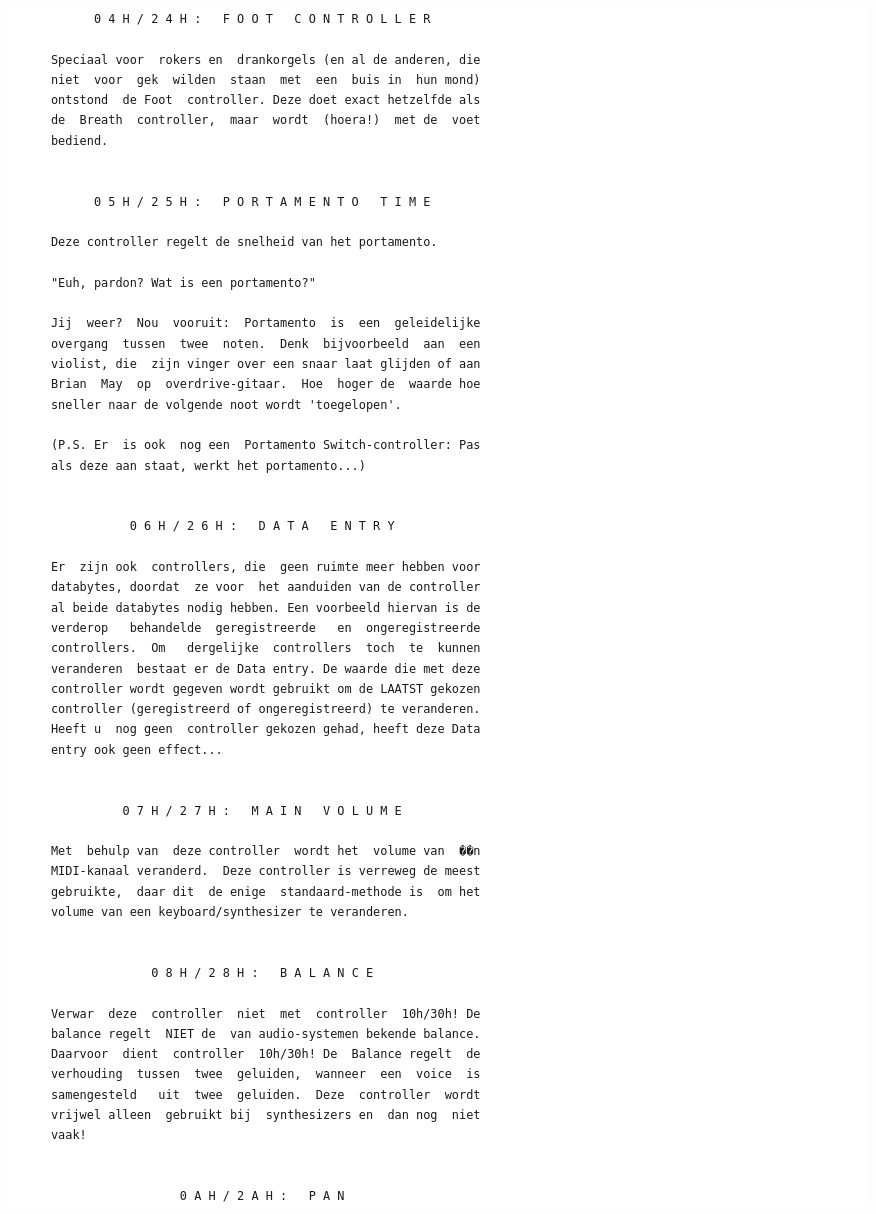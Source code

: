           
                0 4 H / 2 4 H :   F O O T   C O N T R O L L E R 
          
          Speciaal voor  rokers en  drankorgels (en al de anderen, die 
          niet  voor  gek  wilden  staan  met  een  buis in  hun mond) 
          ontstond  de Foot  controller. Deze doet exact hetzelfde als 
          de  Breath  controller,  maar  wordt  (hoera!)  met de  voet 
          bediend.
          
          
                0 5 H / 2 5 H :   P O R T A M E N T O   T I M E 
          
          Deze controller regelt de snelheid van het portamento.
          
          "Euh, pardon? Wat is een portamento?"
          
          Jij  weer?  Nou  vooruit:  Portamento  is  een  geleidelijke 
          overgang  tussen  twee  noten.  Denk  bijvoorbeeld  aan  een 
          violist, die  zijn vinger over een snaar laat glijden of aan 
          Brian  May  op  overdrive-gitaar.  Hoe  hoger de  waarde hoe 
          sneller naar de volgende noot wordt 'toegelopen'. 
          
          (P.S. Er  is ook  nog een  Portamento Switch-controller: Pas 
          als deze aan staat, werkt het portamento...)
          
          
                     0 6 H / 2 6 H :   D A T A   E N T R Y 
          
          Er  zijn ook  controllers, die  geen ruimte meer hebben voor 
          databytes, doordat  ze voor  het aanduiden van de controller 
          al beide databytes nodig hebben. Een voorbeeld hiervan is de 
          verderop   behandelde  geregistreerde   en  ongeregistreerde 
          controllers.  Om   dergelijke  controllers  toch  te  kunnen 
          veranderen  bestaat er de Data entry. De waarde die met deze 
          controller wordt gegeven wordt gebruikt om de LAATST gekozen 
          controller (geregistreerd of ongeregistreerd) te veranderen. 
          Heeft u  nog geen  controller gekozen gehad, heeft deze Data 
          entry ook geen effect...
          
          
                    0 7 H / 2 7 H :   M A I N   V O L U M E 
          
          Met  behulp van  deze controller  wordt het  volume van  ��n 
          MIDI-kanaal veranderd.  Deze controller is verreweg de meest 
          gebruikte,  daar dit  de enige  standaard-methode is  om het 
          volume van een keyboard/synthesizer te veranderen.
          
          
                        0 8 H / 2 8 H :   B A L A N C E 
          
          Verwar  deze  controller  niet  met  controller  10h/30h! De 
          balance regelt  NIET de  van audio-systemen bekende balance. 
          Daarvoor  dient  controller  10h/30h! De  Balance regelt  de 
          verhouding  tussen  twee  geluiden,  wanneer  een  voice  is 
          samengesteld   uit  twee  geluiden.  Deze  controller  wordt 
          vrijwel alleen  gebruikt bij  synthesizers en  dan nog  niet 
          vaak! 
          
          
                            0 A H / 2 A H :   P A N 
          